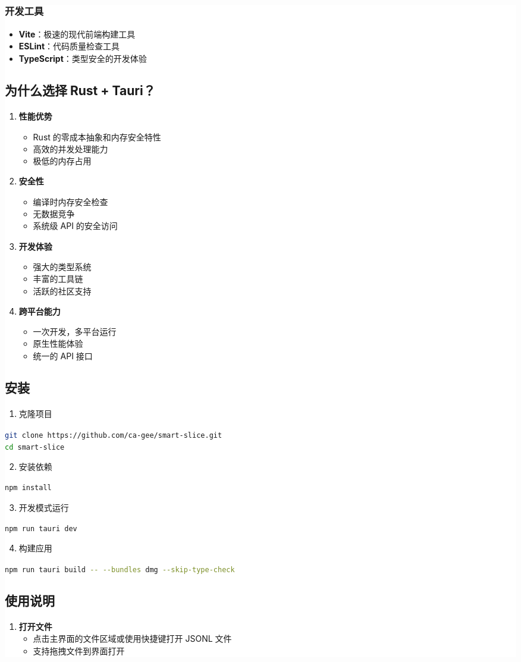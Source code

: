 ### 开发工具
- **Vite**：极速的现代前端构建工具
- **ESLint**：代码质量检查工具
- **TypeScript**：类型安全的开发体验

## 为什么选择 Rust + Tauri？

1. **性能优势**
   - Rust 的零成本抽象和内存安全特性
   - 高效的并发处理能力
   - 极低的内存占用

2. **安全性**
   - 编译时内存安全检查
   - 无数据竞争
   - 系统级 API 的安全访问

3. **开发体验**
   - 强大的类型系统
   - 丰富的工具链
   - 活跃的社区支持

4. **跨平台能力**
   - 一次开发，多平台运行
   - 原生性能体验
   - 统一的 API 接口

## 安装

1. 克隆项目
```bash
git clone https://github.com/ca-gee/smart-slice.git
cd smart-slice
```

2. 安装依赖
```bash
npm install
```

3. 开发模式运行
```bash
npm run tauri dev
```

4. 构建应用
```bash
npm run tauri build -- --bundles dmg --skip-type-check
```

## 使用说明

1. **打开文件**
   - 点击主界面的文件区域或使用快捷键打开 JSONL 文件
   - 支持拖拽文件到界面打开
